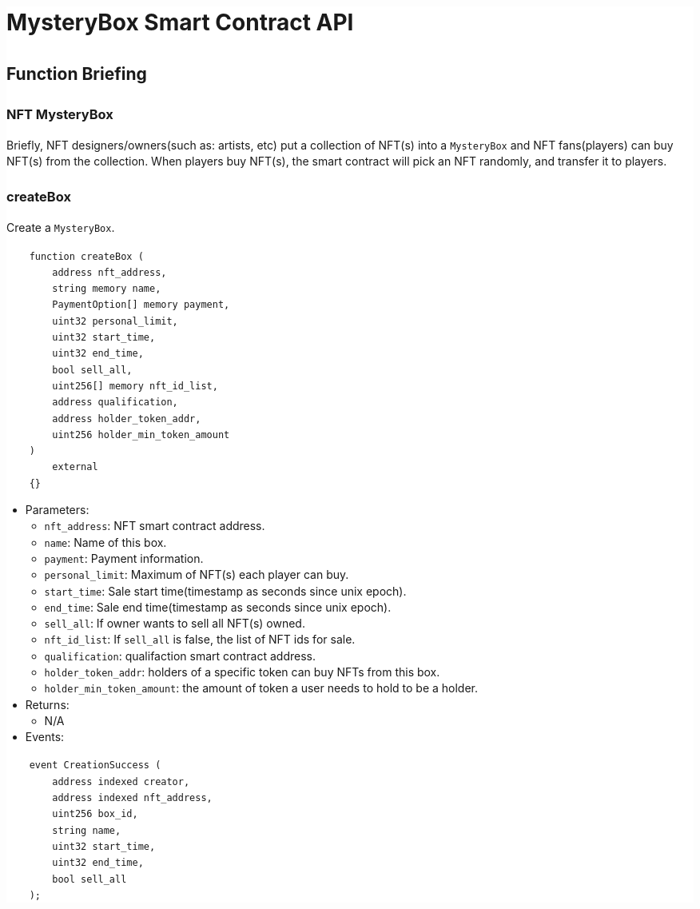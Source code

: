 # MysteryBox Smart Contract API

## Function Briefing

### NFT MysteryBox

Briefly, NFT designers/owners(such as: artists, etc) put a collection of NFT(s) into a `MysteryBox` and NFT fans(players) can buy NFT(s) from the collection. When players buy NFT(s), the smart contract will pick an NFT randomly, and transfer it to players.

### createBox

Create a `MysteryBox`.

```solidity
    function createBox (
        address nft_address,
        string memory name,
        PaymentOption[] memory payment,
        uint32 personal_limit,
        uint32 start_time,
        uint32 end_time,
        bool sell_all,
        uint256[] memory nft_id_list,
        address qualification,
        address holder_token_addr,
        uint256 holder_min_token_amount
    )
        external
    {}
```

- Parameters:
  - `nft_address`: NFT smart contract address.
  - `name`: Name of this box.
  - `payment`: Payment information.
  - `personal_limit`: Maximum of NFT(s) each player can buy.
  - `start_time`: Sale start time(timestamp as seconds since unix epoch).
  - `end_time`: Sale end time(timestamp as seconds since unix epoch).
  - `sell_all`: If owner wants to sell all NFT(s) owned.
  - `nft_id_list`: If `sell_all` is false, the list of NFT ids for sale.
  - `qualification`: qualifaction smart contract address.
  - `holder_token_addr`: holders of a specific token can buy NFTs from this box.
  - `holder_min_token_amount`: the amount of token a user needs to hold to be a holder.
- Returns:
  - N/A
- Events:

```solidity
    event CreationSuccess (
        address indexed creator,
        address indexed nft_address,
        uint256 box_id,
        string name,
        uint32 start_time,
        uint32 end_time,
        bool sell_all
    );
```
